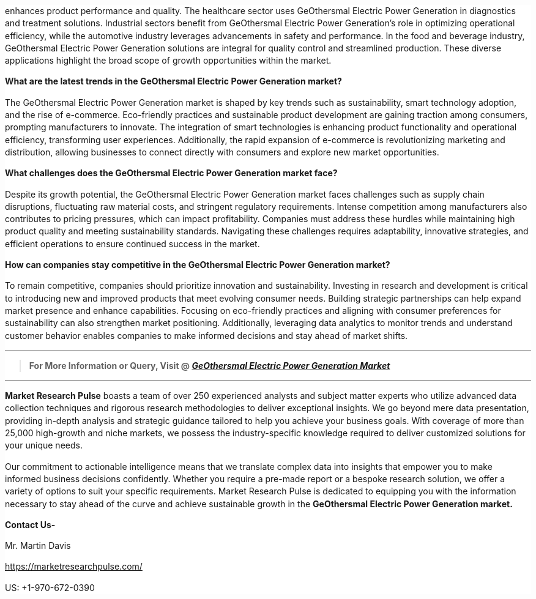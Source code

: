 enhances product performance and quality. The healthcare sector uses GeOthersmal Electric Power Generation in diagnostics and treatment solutions. Industrial sectors benefit from GeOthersmal Electric Power Generation&rsquo;s role in optimizing operational efficiency, while the automotive industry leverages advancements in safety and performance. In the food and beverage industry, GeOthersmal Electric Power Generation solutions are integral for quality control and streamlined production. These diverse applications highlight the broad scope of growth opportunities within the market.</p><p><strong>What are the latest trends in the GeOthersmal Electric Power Generation market?</strong></p><p>The GeOthersmal Electric Power Generation market is shaped by key trends such as sustainability, smart technology adoption, and the rise of e-commerce. Eco-friendly practices and sustainable product development are gaining traction among consumers, prompting manufacturers to innovate. The integration of smart technologies is enhancing product functionality and operational efficiency, transforming user experiences. Additionally, the rapid expansion of e-commerce is revolutionizing marketing and distribution, allowing businesses to connect directly with consumers and explore new market opportunities.</p><p><strong>What challenges does the GeOthersmal Electric Power Generation market face?</strong></p><p>Despite its growth potential, the GeOthersmal Electric Power Generation market faces challenges such as supply chain disruptions, fluctuating raw material costs, and stringent regulatory requirements. Intense competition among manufacturers also contributes to pricing pressures, which can impact profitability. Companies must address these hurdles while maintaining high product quality and meeting sustainability standards. Navigating these challenges requires adaptability, innovative strategies, and efficient operations to ensure continued success in the market.</p><p><strong>How can companies stay competitive in the GeOthersmal Electric Power Generation market?</strong></p><p>To remain competitive, companies should prioritize innovation and sustainability. Investing in research and development is critical to introducing new and improved products that meet evolving consumer needs. Building strategic partnerships can help expand market presence and enhance capabilities. Focusing on eco-friendly practices and aligning with consumer preferences for sustainability can also strengthen market positioning. Additionally, leveraging data analytics to monitor trends and understand customer behavior enables companies to make informed decisions and stay ahead of market shifts.</p><hr /><blockquote><p><strong>For More Information or Query, Visit @&nbsp;<em><a href="https://marketresearchpulse.com/report/136673/geothersmal-electric-power-generation-market?utm_source=Linkedin&utm_medium=029">GeOthersmal Electric Power Generation Market</a></em></strong></p></blockquote><hr /><p><strong>Market Research Pulse</strong> boasts a team of over 250 experienced analysts and subject matter experts who utilize advanced data collection techniques and rigorous research methodologies to deliver exceptional insights. We go beyond mere data presentation, providing in-depth analysis and strategic guidance tailored to help you achieve your business goals. With coverage of more than 25,000 high-growth and niche markets, we possess the industry-specific knowledge required to deliver customized solutions for your unique needs.</p><p>Our commitment to actionable intelligence means that we translate complex data into insights that empower you to make informed business decisions confidently. Whether you require a pre-made report or a bespoke research solution, we offer a variety of options to suit your specific requirements. Market Research Pulse is dedicated to equipping you with the information necessary to stay ahead of the curve and achieve sustainable growth in the <strong>GeOthersmal Electric Power Generation market.</strong></p><p><strong>Contact Us-</strong></p><p>Mr. Martin Davis</p><p>https://marketresearchpulse.com/</p><p>US: +1-970-672-0390</p>
